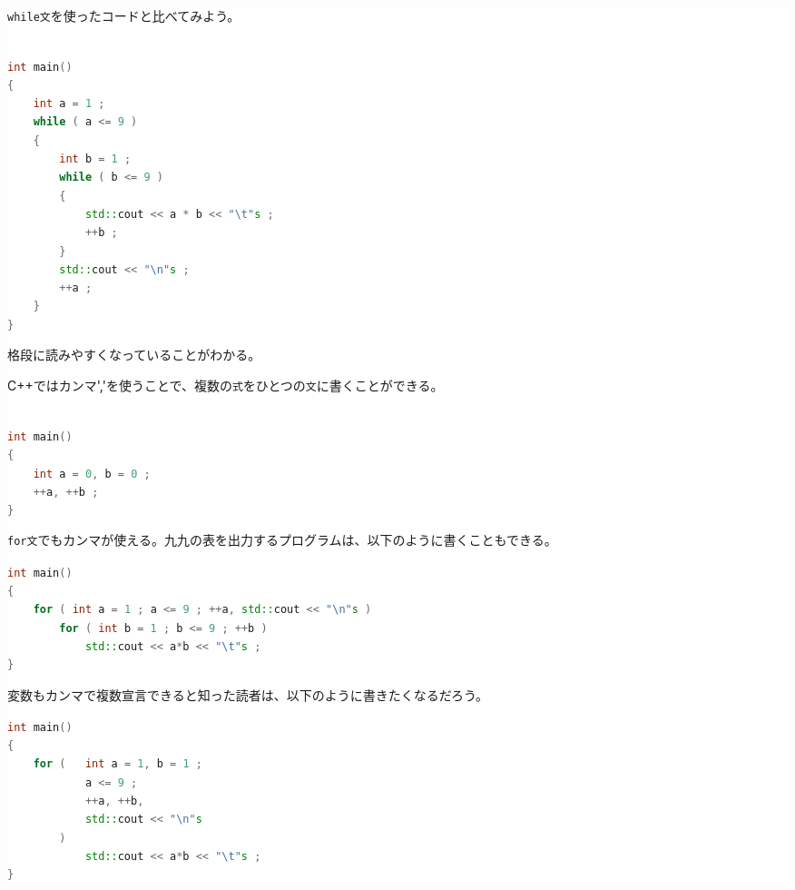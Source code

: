 `while文`を使ったコードと比べてみよう。

~~~cpp

int main()
{
    int a = 1 ;
    while ( a <= 9 )
    {
        int b = 1 ;
        while ( b <= 9 )
        {
            std::cout << a * b << "\t"s ;
            ++b ;
        }
        std::cout << "\n"s ;
        ++a ;
    }
}
~~~

格段に読みやすくなっていることがわかる。

C++ではカンマ','を使うことで、複数の`式`をひとつの`文`に書くことができる。

~~~cpp

int main()
{
    int a = 0, b = 0 ;
    ++a, ++b ;
}
~~~

`for文`でもカンマが使える。九九の表を出力するプログラムは、以下のように書くこともできる。

~~~cpp
int main()
{
    for ( int a = 1 ; a <= 9 ; ++a, std::cout << "\n"s )
        for ( int b = 1 ; b <= 9 ; ++b )
            std::cout << a*b << "\t"s ;
}
~~~

変数もカンマで複数宣言できると知った読者は、以下のように書きたくなるだろう。

~~~c++
int main()
{
    for (   int a = 1, b = 1 ;
            a <= 9 ;
            ++a, ++b,
            std::cout << "\n"s
        )
            std::cout << a*b << "\t"s ;
}
~~~
